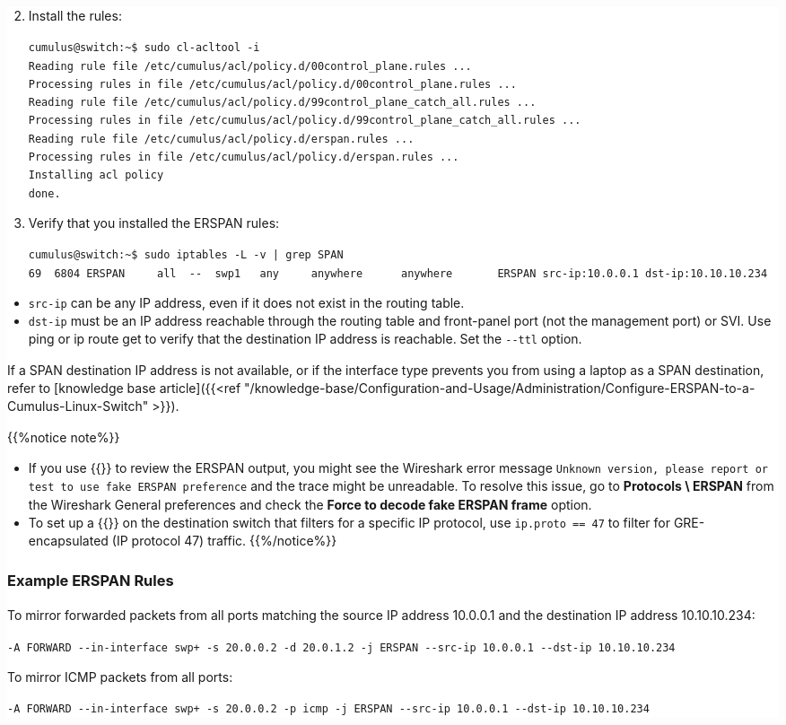 2. Install the rules:

     ```
     cumulus@switch:~$ sudo cl-acltool -i
     Reading rule file /etc/cumulus/acl/policy.d/00control_plane.rules ...
     Processing rules in file /etc/cumulus/acl/policy.d/00control_plane.rules ...
     Reading rule file /etc/cumulus/acl/policy.d/99control_plane_catch_all.rules ...
     Processing rules in file /etc/cumulus/acl/policy.d/99control_plane_catch_all.rules ...
     Reading rule file /etc/cumulus/acl/policy.d/erspan.rules ...
     Processing rules in file /etc/cumulus/acl/policy.d/erspan.rules ...
     Installing acl policy
     done.
     ```

3. Verify that you installed the ERSPAN rules:

     ```
     cumulus@switch:~$ sudo iptables -L -v | grep SPAN
     69  6804 ERSPAN     all  --  swp1   any     anywhere      anywhere       ERSPAN src-ip:10.0.0.1 dst-ip:10.10.10.234
     ```

- `src-ip` can be any IP address, even if it does not exist in the routing table.
- `dst-ip` must be an IP address reachable through the routing table and front-panel port (not the management port) or SVI. Use ping or ip route get <ip> to verify that the destination IP address is reachable. Set the `--ttl` option.

If a SPAN destination IP address is not available, or if the interface type prevents you from using a laptop as a SPAN destination, refer to [knowledge base article]({{<ref "/knowledge-base/Configuration-and-Usage/Administration/Configure-ERSPAN-to-a-Cumulus-Linux-Switch" >}}).

{{%notice note%}}
- If you use {{<exlink url="https://www.wireshark.org" text="Wireshark">}} to review the ERSPAN output, you might see the Wireshark error message `Unknown version, please report or test to use fake ERSPAN preference` and the trace might be unreadable. To resolve this issue, go to **Protocols \ ERSPAN** from the Wireshark General preferences and check the **Force to decode fake ERSPAN frame** option.
- To set up a {{<exlink url="https://www.wireshark.org/docs/wsug_html_chunked/ChCapCaptureFilterSection.html" text="capture filter">}} on the destination switch that filters for a specific IP protocol, use `ip.proto == 47` to filter for GRE-encapsulated (IP protocol 47) traffic.
{{%/notice%}}

### Example ERSPAN Rules

To mirror forwarded packets from all ports matching the source IP address 10.0.0.1 and the destination IP address 10.10.10.234:

```
-A FORWARD --in-interface swp+ -s 20.0.0.2 -d 20.0.1.2 -j ERSPAN --src-ip 10.0.0.1 --dst-ip 10.10.10.234
```

To mirror ICMP packets from all ports:

```
-A FORWARD --in-interface swp+ -s 20.0.0.2 -p icmp -j ERSPAN --src-ip 10.0.0.1 --dst-ip 10.10.10.234
```
